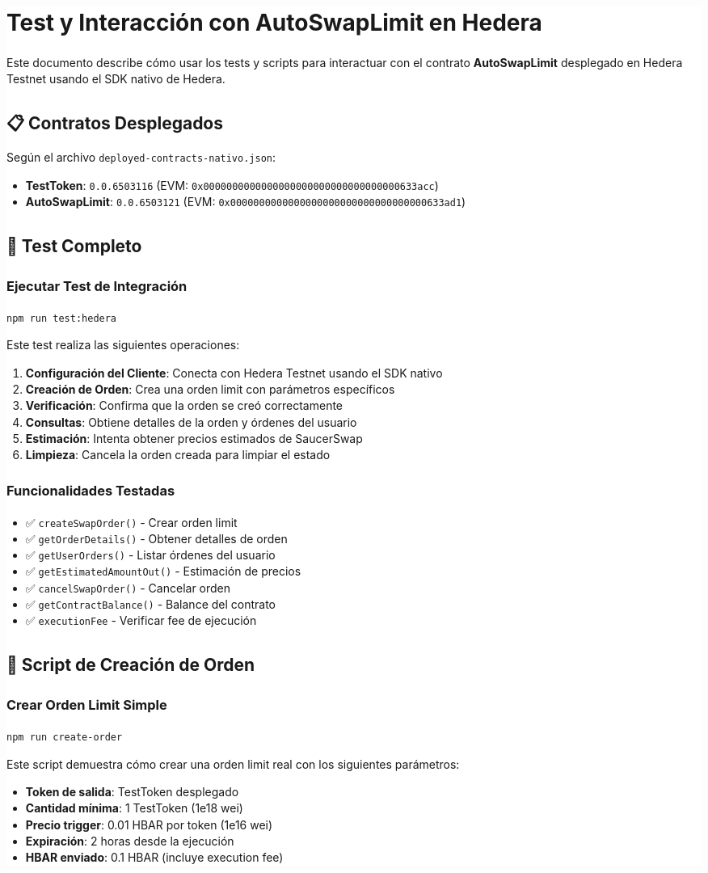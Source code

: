 # Test y Interacción con AutoSwapLimit en Hedera

Este documento describe cómo usar los tests y scripts para interactuar con el contrato **AutoSwapLimit** desplegado en Hedera Testnet usando el SDK nativo de Hedera.

## 📋 Contratos Desplegados

Según el archivo `deployed-contracts-nativo.json`:

- **TestToken**: `0.0.6503116` (EVM: `0x0000000000000000000000000000000000633acc`)
- **AutoSwapLimit**: `0.0.6503121` (EVM: `0x0000000000000000000000000000000000633ad1`)

## 🧪 Test Completo

### Ejecutar Test de Integración

```bash
npm run test:hedera
```

Este test realiza las siguientes operaciones:

1. **Configuración del Cliente**: Conecta con Hedera Testnet usando el SDK nativo
2. **Creación de Orden**: Crea una orden limit con parámetros específicos
3. **Verificación**: Confirma que la orden se creó correctamente
4. **Consultas**: Obtiene detalles de la orden y órdenes del usuario
5. **Estimación**: Intenta obtener precios estimados de SaucerSwap
6. **Limpieza**: Cancela la orden creada para limpiar el estado

### Funcionalidades Testadas

- ✅ `createSwapOrder()` - Crear orden limit
- ✅ `getOrderDetails()` - Obtener detalles de orden
- ✅ `getUserOrders()` - Listar órdenes del usuario
- ✅ `getEstimatedAmountOut()` - Estimación de precios
- ✅ `cancelSwapOrder()` - Cancelar orden
- ✅ `getContractBalance()` - Balance del contrato
- ✅ `executionFee` - Verificar fee de ejecución

## 🎯 Script de Creación de Orden

### Crear Orden Limit Simple

```bash
npm run create-order
```

Este script demuestra cómo crear una orden limit real con los siguientes parámetros:

- **Token de salida**: TestToken desplegado
- **Cantidad mínima**: 1 TestToken (1e18 wei)
- **Precio trigger**: 0.01 HBAR por token (1e16 wei)
- **Expiración**: 2 horas desde la ejecución
- **HBAR enviado**: 0.1 HBAR (incluye execution fee)
